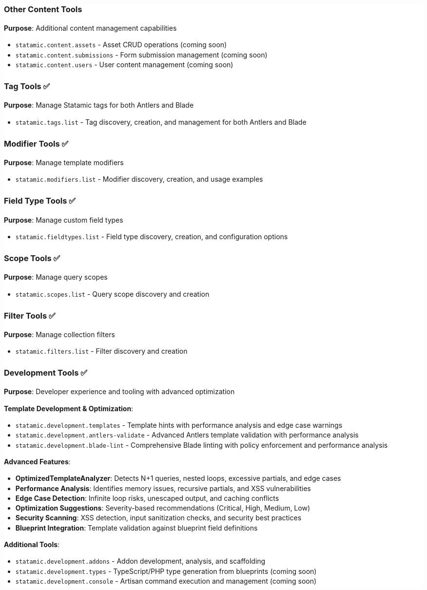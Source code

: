 ### Other Content Tools
**Purpose**: Additional content management capabilities

- `statamic.content.assets` - Asset CRUD operations (coming soon)
- `statamic.content.submissions` - Form submission management (coming soon)
- `statamic.content.users` - User content management (coming soon)

### Tag Tools ✅
**Purpose**: Manage Statamic tags for both Antlers and Blade

- `statamic.tags.list` - Tag discovery, creation, and management for both Antlers and Blade

### Modifier Tools ✅
**Purpose**: Manage template modifiers

- `statamic.modifiers.list` - Modifier discovery, creation, and usage examples

### Field Type Tools ✅
**Purpose**: Manage custom field types

- `statamic.fieldtypes.list` - Field type discovery, creation, and configuration options

### Scope Tools ✅
**Purpose**: Manage query scopes

- `statamic.scopes.list` - Query scope discovery and creation

### Filter Tools ✅
**Purpose**: Manage collection filters

- `statamic.filters.list` - Filter discovery and creation

### Development Tools ✅
**Purpose**: Developer experience and tooling with advanced optimization

**Template Development & Optimization**:
- `statamic.development.templates` - Template hints with performance analysis and edge case warnings
- `statamic.development.antlers-validate` - Advanced Antlers template validation with performance analysis
- `statamic.development.blade-lint` - Comprehensive Blade linting with policy enforcement and performance analysis

**Advanced Features**:
- **OptimizedTemplateAnalyzer**: Detects N+1 queries, nested loops, excessive partials, and edge cases
- **Performance Analysis**: Identifies memory issues, recursive partials, and XSS vulnerabilities
- **Edge Case Detection**: Infinite loop risks, unescaped output, and caching conflicts
- **Optimization Suggestions**: Severity-based recommendations (Critical, High, Medium, Low)
- **Security Scanning**: XSS detection, input sanitization checks, and security best practices
- **Blueprint Integration**: Template validation against blueprint field definitions

**Additional Tools**:
- `statamic.development.addons` - Addon development, analysis, and scaffolding
- `statamic.development.types` - TypeScript/PHP type generation from blueprints (coming soon)
- `statamic.development.console` - Artisan command execution and management (coming soon)
